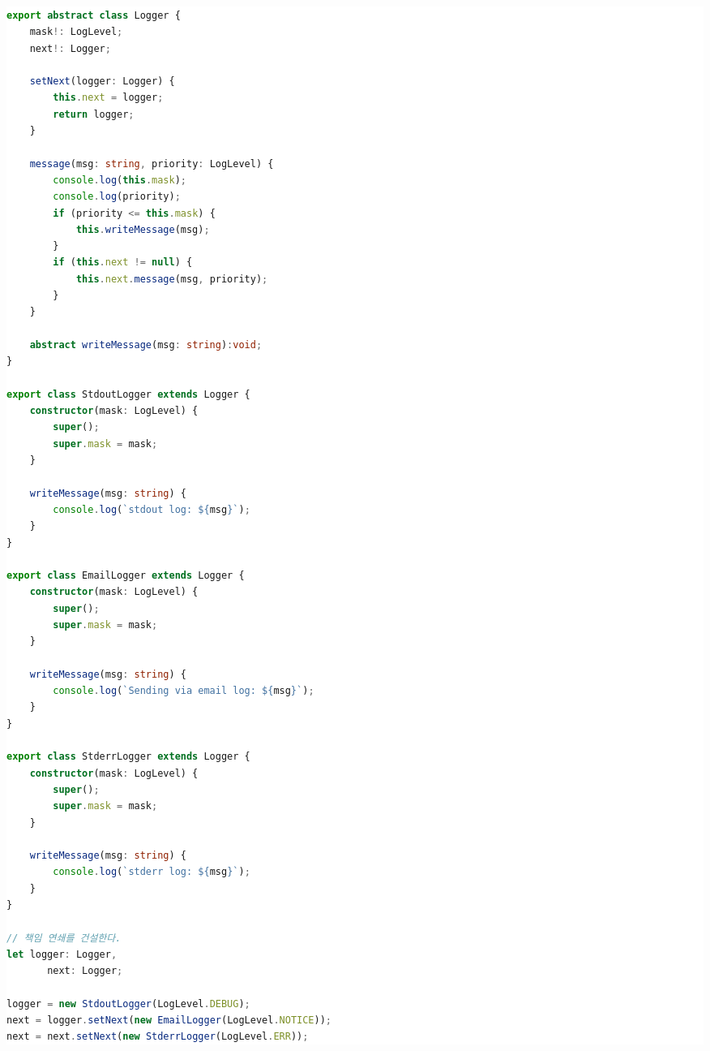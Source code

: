 ```ts
export abstract class Logger {	
	mask!: LogLevel;
	next!: Logger;

	setNext(logger: Logger) {
		this.next = logger;
		return logger;
	}

	message(msg: string, priority: LogLevel) {
		console.log(this.mask);
		console.log(priority);
		if (priority <= this.mask) {
			this.writeMessage(msg);
		}
		if (this.next != null) {
			this.next.message(msg, priority);
		}
	}

	abstract writeMessage(msg: string):void;
}

export class StdoutLogger extends Logger {
	constructor(mask: LogLevel) {
		super();
		super.mask = mask;
	}

	writeMessage(msg: string) {
		console.log(`stdout log: ${msg}`);
	}
}

export class EmailLogger extends Logger {
	constructor(mask: LogLevel) {
		super();
		super.mask = mask;
	}

	writeMessage(msg: string) {
		console.log(`Sending via email log: ${msg}`);
	}
}

export class StderrLogger extends Logger {
	constructor(mask: LogLevel) {
		super();
		super.mask = mask;
	}

	writeMessage(msg: string) {
		console.log(`stderr log: ${msg}`);
	}
}

// 책임 연쇄를 건설한다.
let logger: Logger,
	   next: Logger;

logger = new StdoutLogger(LogLevel.DEBUG);
next = logger.setNext(new EmailLogger(LogLevel.NOTICE));
next = next.setNext(new StderrLogger(LogLevel.ERR));
```